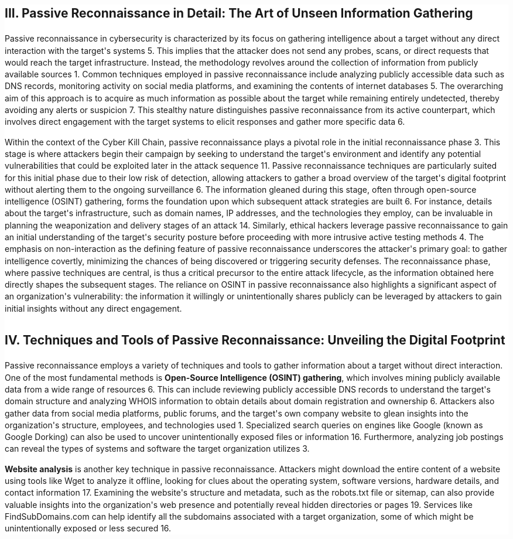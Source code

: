 ## **III. Passive Reconnaissance in Detail: The Art of Unseen Information Gathering**

Passive reconnaissance in cybersecurity is characterized by its focus on gathering intelligence about a target without any direct interaction with the target's systems 5. This implies that the attacker does not send any probes, scans, or direct requests that would reach the target infrastructure. Instead, the methodology revolves around the collection of information from publicly available sources 1. Common techniques employed in passive reconnaissance include analyzing publicly accessible data such as DNS records, monitoring activity on social media platforms, and examining the contents of internet databases 5. The overarching aim of this approach is to acquire as much information as possible about the target while remaining entirely undetected, thereby avoiding any alerts or suspicion 7. This stealthy nature distinguishes passive reconnaissance from its active counterpart, which involves direct engagement with the target systems to elicit responses and gather more specific data 6.

Within the context of the Cyber Kill Chain, passive reconnaissance plays a pivotal role in the initial reconnaissance phase 3. This stage is where attackers begin their campaign by seeking to understand the target's environment and identify any potential vulnerabilities that could be exploited later in the attack sequence 11. Passive reconnaissance techniques are particularly suited for this initial phase due to their low risk of detection, allowing attackers to gather a broad overview of the target's digital footprint without alerting them to the ongoing surveillance 6. The information gleaned during this stage, often through open-source intelligence (OSINT) gathering, forms the foundation upon which subsequent attack strategies are built 6. For instance, details about the target's infrastructure, such as domain names, IP addresses, and the technologies they employ, can be invaluable in planning the weaponization and delivery stages of an attack 14. Similarly, ethical hackers leverage passive reconnaissance to gain an initial understanding of the target's security posture before proceeding with more intrusive active testing methods 4. The emphasis on non-interaction as the defining feature of passive reconnaissance underscores the attacker's primary goal: to gather intelligence covertly, minimizing the chances of being discovered or triggering security defenses. The reconnaissance phase, where passive techniques are central, is thus a critical precursor to the entire attack lifecycle, as the information obtained here directly shapes the subsequent stages. The reliance on OSINT in passive reconnaissance also highlights a significant aspect of an organization's vulnerability: the information it willingly or unintentionally shares publicly can be leveraged by attackers to gain initial insights without any direct engagement.

## **IV. Techniques and Tools of Passive Reconnaissance: Unveiling the Digital Footprint**

Passive reconnaissance employs a variety of techniques and tools to gather information about a target without direct interaction. One of the most fundamental methods is **Open-Source Intelligence (OSINT) gathering**, which involves mining publicly available data from a wide range of resources 6. This can include reviewing publicly accessible DNS records to understand the target's domain structure and analyzing WHOIS information to obtain details about domain registration and ownership 6. Attackers also gather data from social media platforms, public forums, and the target's own company website to glean insights into the organization's structure, employees, and technologies used 1. Specialized search queries on engines like Google (known as Google Dorking) can also be used to uncover unintentionally exposed files or information 16. Furthermore, analyzing job postings can reveal the types of systems and software the target organization utilizes 3.

**Website analysis** is another key technique in passive reconnaissance. Attackers might download the entire content of a website using tools like Wget to analyze it offline, looking for clues about the operating system, software versions, hardware details, and contact information 17. Examining the website's structure and metadata, such as the robots.txt file or sitemap, can also provide valuable insights into the organization's web presence and potentially reveal hidden directories or pages 19. Services like FindSubDomains.com can help identify all the subdomains associated with a target organization, some of which might be unintentionally exposed or less secured 16.
